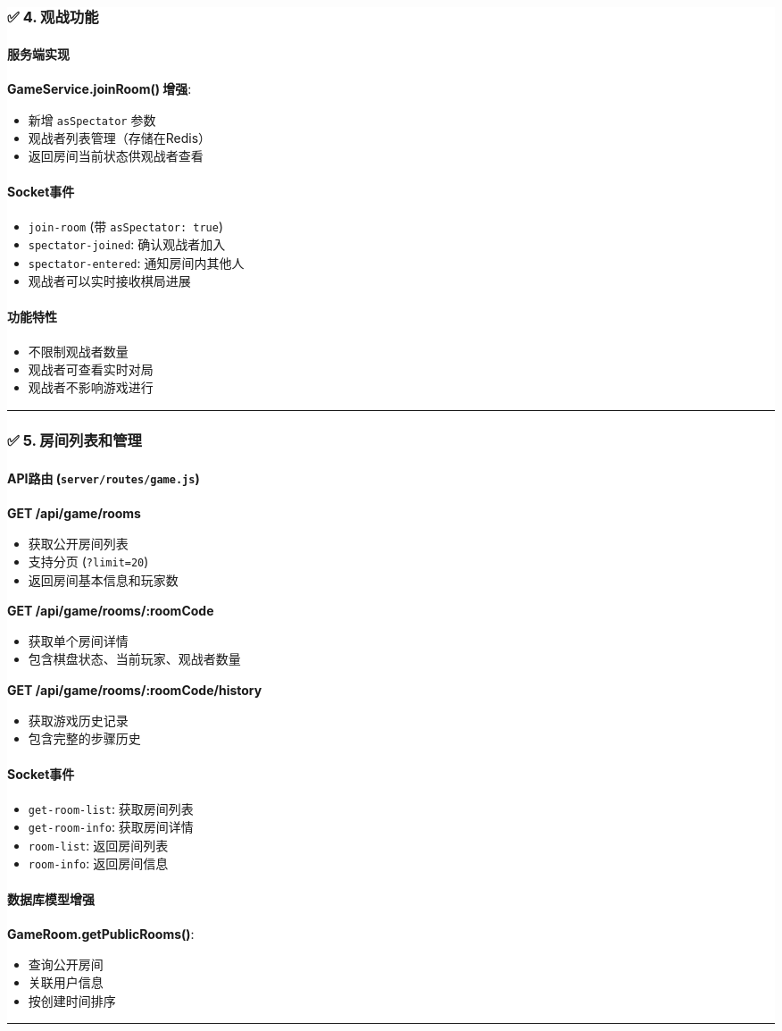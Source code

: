 
### ✅ 4. 观战功能

#### 服务端实现
**GameService.joinRoom() 增强**:
- 新增 `asSpectator` 参数
- 观战者列表管理（存储在Redis）
- 返回房间当前状态供观战者查看

#### Socket事件
- `join-room` (带 `asSpectator: true`)
- `spectator-joined`: 确认观战者加入
- `spectator-entered`: 通知房间内其他人
- 观战者可以实时接收棋局进展

#### 功能特性
- 不限制观战者数量
- 观战者可查看实时对局
- 观战者不影响游戏进行

---

### ✅ 5. 房间列表和管理

#### API路由 (`server/routes/game.js`)

**GET /api/game/rooms**
- 获取公开房间列表
- 支持分页 (`?limit=20`)
- 返回房间基本信息和玩家数

**GET /api/game/rooms/:roomCode**
- 获取单个房间详情
- 包含棋盘状态、当前玩家、观战者数量

**GET /api/game/rooms/:roomCode/history**
- 获取游戏历史记录
- 包含完整的步骤历史

#### Socket事件
- `get-room-list`: 获取房间列表
- `get-room-info`: 获取房间详情
- `room-list`: 返回房间列表
- `room-info`: 返回房间信息

#### 数据库模型增强
**GameRoom.getPublicRooms()**:
- 查询公开房间
- 关联用户信息
- 按创建时间排序

---
